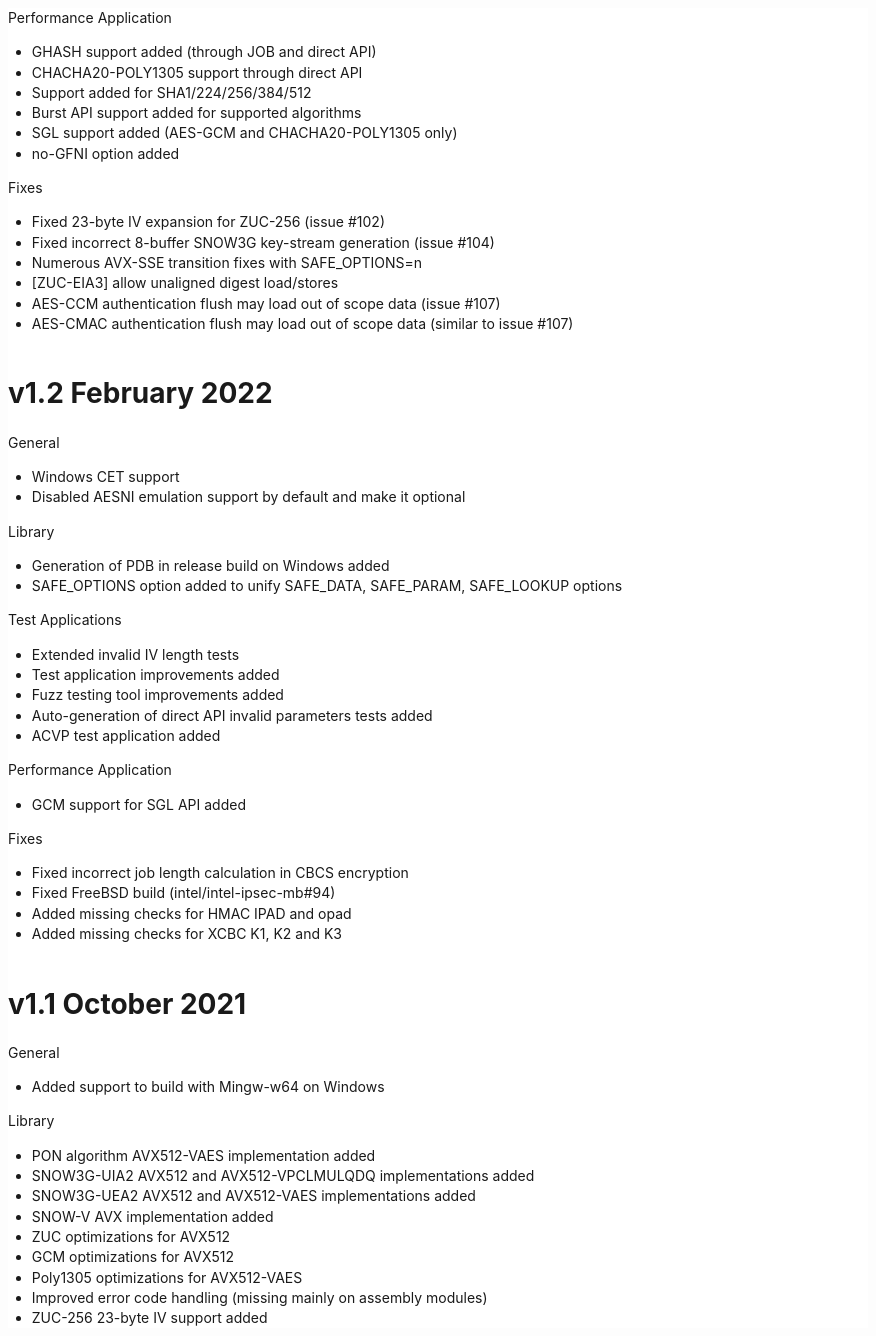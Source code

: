 
Performance Application
- GHASH support added (through JOB and direct API)
- CHACHA20-POLY1305 support through direct API
- Support added for SHA1/224/256/384/512
- Burst API support added for supported algorithms
- SGL support added (AES-GCM and CHACHA20-POLY1305 only)
- no-GFNI option added

Fixes
- Fixed 23-byte IV expansion for ZUC-256 (issue #102)
- Fixed incorrect 8-buffer SNOW3G key-stream generation (issue #104)
- Numerous AVX-SSE transition fixes with SAFE_OPTIONS=n
- [ZUC-EIA3] allow unaligned digest load/stores
- AES-CCM authentication flush may load out of scope data (issue #107)
- AES-CMAC authentication flush may load out of scope data (similar to issue #107)

v1.2 February 2022
========================================================================

General
- Windows CET support
- Disabled AESNI emulation support by default and make it optional

Library
- Generation of PDB in release build on Windows added
- SAFE_OPTIONS option added to unify SAFE_DATA, SAFE_PARAM, SAFE_LOOKUP options

Test Applications
- Extended invalid IV length tests
- Test application improvements added
- Fuzz testing tool improvements added
- Auto-generation of direct API invalid parameters tests added
- ACVP test application added

Performance Application
- GCM support for SGL API added

Fixes
- Fixed incorrect job length calculation in CBCS encryption
- Fixed FreeBSD build (intel/intel-ipsec-mb#94)
- Added missing checks for HMAC IPAD and opad
- Added missing checks for XCBC K1, K2 and K3

v1.1 October 2021
========================================================================

General
- Added support to build with Mingw-w64 on Windows

Library
- PON algorithm AVX512-VAES implementation added
- SNOW3G-UIA2 AVX512 and AVX512-VPCLMULQDQ implementations added
- SNOW3G-UEA2 AVX512 and AVX512-VAES implementations added
- SNOW-V AVX implementation added
- ZUC optimizations for AVX512
- GCM optimizations for AVX512
- Poly1305 optimizations for AVX512-VAES
- Improved error code handling (missing mainly on assembly modules)
- ZUC-256 23-byte IV support added
